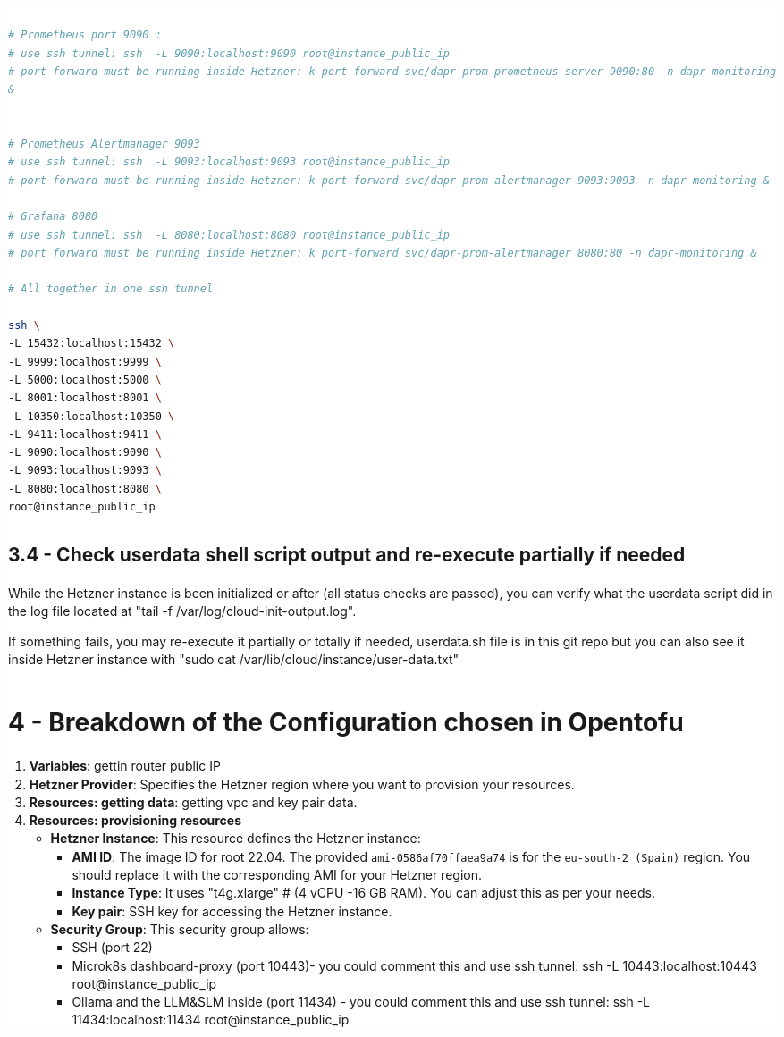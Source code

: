    ```bash

   # Prometheus port 9090 :
   # use ssh tunnel: ssh  -L 9090:localhost:9090 root@instance_public_ip
   # port forward must be running inside Hetzner: k port-forward svc/dapr-prom-prometheus-server 9090:80 -n dapr-monitoring &
   
   
   # Prometheus Alertmanager 9093
   # use ssh tunnel: ssh  -L 9093:localhost:9093 root@instance_public_ip
   # port forward must be running inside Hetzner: k port-forward svc/dapr-prom-alertmanager 9093:9093 -n dapr-monitoring &

   # Grafana 8080
   # use ssh tunnel: ssh  -L 8080:localhost:8080 root@instance_public_ip
   # port forward must be running inside Hetzner: k port-forward svc/dapr-prom-alertmanager 8080:80 -n dapr-monitoring &

   # All together in one ssh tunnel
   
   ssh \
   -L 15432:localhost:15432 \
   -L 9999:localhost:9999 \
   -L 5000:localhost:5000 \
   -L 8001:localhost:8001 \
   -L 10350:localhost:10350 \
   -L 9411:localhost:9411 \
   -L 9090:localhost:9090 \
   -L 9093:localhost:9093 \
   -L 8080:localhost:8080 \
   root@instance_public_ip

   ```

## 3.4 - Check userdata shell script output and re-execute partially if needed

While the Hetzner instance is been initialized or after (all status checks are passed), you can verify what the userdata script did in the log file located at "tail -f /var/log/cloud-init-output.log".

If something fails, you may re-execute it partially or totally if needed, userdata.sh file is in this git repo but you can also see it inside Hetzner instance with "sudo cat /var/lib/cloud/instance/user-data.txt"

# 4 - Breakdown of the Configuration chosen in Opentofu

1. **Variables**: gettin router public IP
2. **Hetzner Provider**: Specifies the Hetzner region where you want to provision your resources.
3. **Resources: getting data**: getting vpc and key pair data.
4. **Resources: provisioning resources**
   - **Hetzner Instance**: This resource defines the Hetzner instance:
      - **AMI ID**: The image ID for root 22.04. The provided `ami-0586af70ffaea9a74` is for the `eu-south-2 (Spain)` region. You should replace it with the corresponding AMI for your Hetzner region.
      - **Instance Type**: It uses "t4g.xlarge" # (4 vCPU -16 GB RAM). You can adjust this as per your needs.
      - **Key pair**: SSH key for accessing the Hetzner instance.
   - **Security Group**: This security group allows:
      - SSH (port 22)
      - Microk8s dashboard-proxy (port 10443)- you could comment this and use ssh tunnel: ssh -L 10443:localhost:10443 root@instance_public_ip
      - Ollama and the LLM&SLM inside (port 11434) -  you could comment this and use ssh tunnel: ssh -L 11434:localhost:11434 root@instance_public_ip